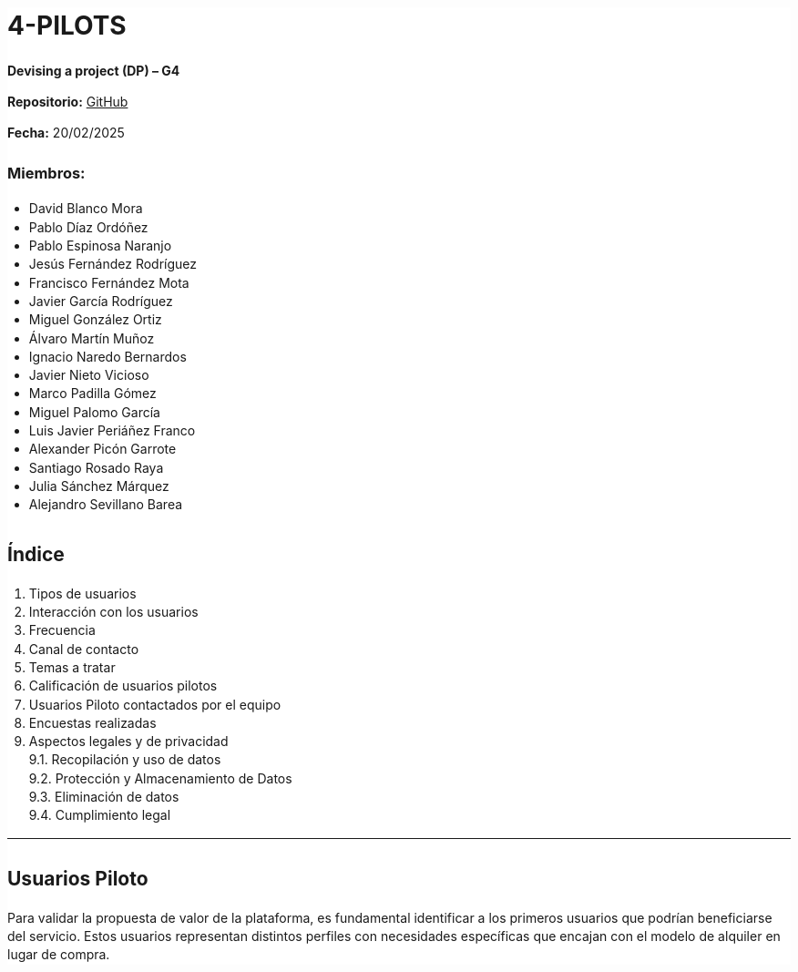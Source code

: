 # 4-PILOTS

**Devising a project (DP) – G4**

**Repositorio:** [GitHub](https://github.com/ISPP-2425-G4/)

**Fecha:** 20/02/2025

### **Miembros:**
- David Blanco Mora  
- Pablo Díaz Ordóñez  
- Pablo Espinosa Naranjo  
- Jesús Fernández Rodríguez  
- Francisco Fernández Mota  
- Javier García Rodríguez  
- Miguel González Ortiz  
- Álvaro Martín Muñoz  
- Ignacio Naredo Bernardos  
- Javier Nieto Vicioso  
- Marco Padilla Gómez  
- Miguel Palomo García  
- Luis Javier Periáñez Franco  
- Alexander Picón Garrote  
- Santiago Rosado Raya  
- Julia Sánchez Márquez  
- Alejandro Sevillano Barea  

## **Índice**
1. Tipos de usuarios  
2. Interacción con los usuarios  
3. Frecuencia  
4. Canal de contacto  
5. Temas a tratar  
6. Calificación de usuarios pilotos  
7. Usuarios Piloto contactados por el equipo  
8. Encuestas realizadas  
9. Aspectos legales y de privacidad  
   9.1. Recopilación y uso de datos  
   9.2. Protección y Almacenamiento de Datos  
   9.3. Eliminación de datos  
   9.4. Cumplimiento legal  

---

## **Usuarios Piloto**

Para validar la propuesta de valor de la plataforma, es fundamental identificar a los primeros usuarios que podrían beneficiarse del servicio. Estos usuarios representan distintos perfiles con necesidades específicas que encajan con el modelo de alquiler en lugar de compra.  
